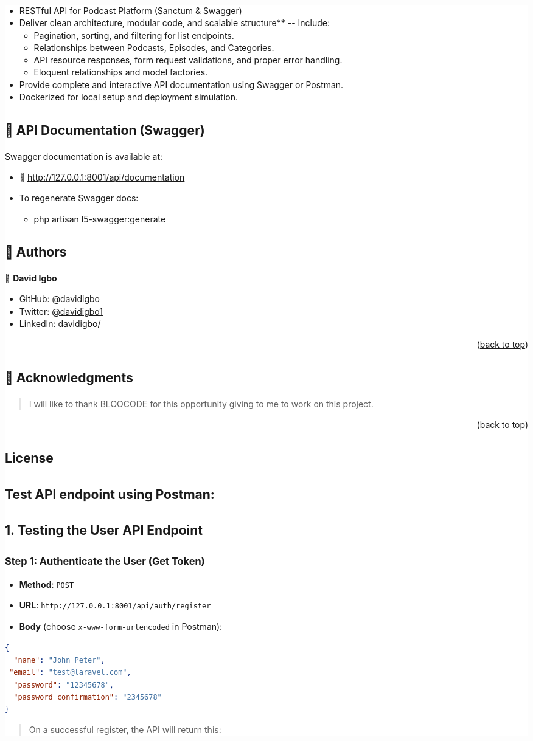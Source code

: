 - RESTful API for Podcast Platform (Sanctum & Swagger)
- Deliver clean architecture, modular code, and scalable structure**
 -- Include:
   - Pagination, sorting, and filtering for list endpoints.
   - Relationships between Podcasts, Episodes, and Categories.
   - API resource responses, form request validations, and proper error handling.
   - Eloquent relationships and model factories.
- Provide complete and interactive API documentation using Swagger or Postman.
- Dockerized for local setup and deployment simulation.

## 📖 API Documentation (Swagger)
Swagger documentation is available at:
- 📌 http://127.0.0.1:8001/api/documentation

- To regenerate Swagger docs:
    - php artisan l5-swagger:generate

## 👥 Authors <a name="authors"></a>

👤 **David Igbo**

- GitHub: [@davidigbo](https://github.com/davidigbo)
- Twitter: [@davidigbo1](https://twitter.com/davidigbo1)
- LinkedIn: [davidigbo/](https://www.linkedin.com/in/davidigbo/)

<p align="right">(<a href="#readme-top">back to top</a>)</p>

## 🙏 Acknowledgments <a name="acknowledgements"></a>

> I will like to thank BLOOCODE for this opportunity giving to me to work on this project.

<p align="right">(<a href="#readme-top">back to top</a>)</p>

## License

## Test API endpoint using Postman:

## 1. Testing the **User API Endpoint**

### Step 1: Authenticate the User (Get Token)

- **Method**: `POST`
- **URL**: `http://127.0.0.1:8001/api/auth/register` 
  
- **Body** (choose `x-www-form-urlencoded` in Postman):
```json
{
  "name": "John Peter",
 "email": "test@laravel.com",
  "password": "12345678",
  "password_confirmation": "2345678"
}
```
> On a successful register, the API will return this:
